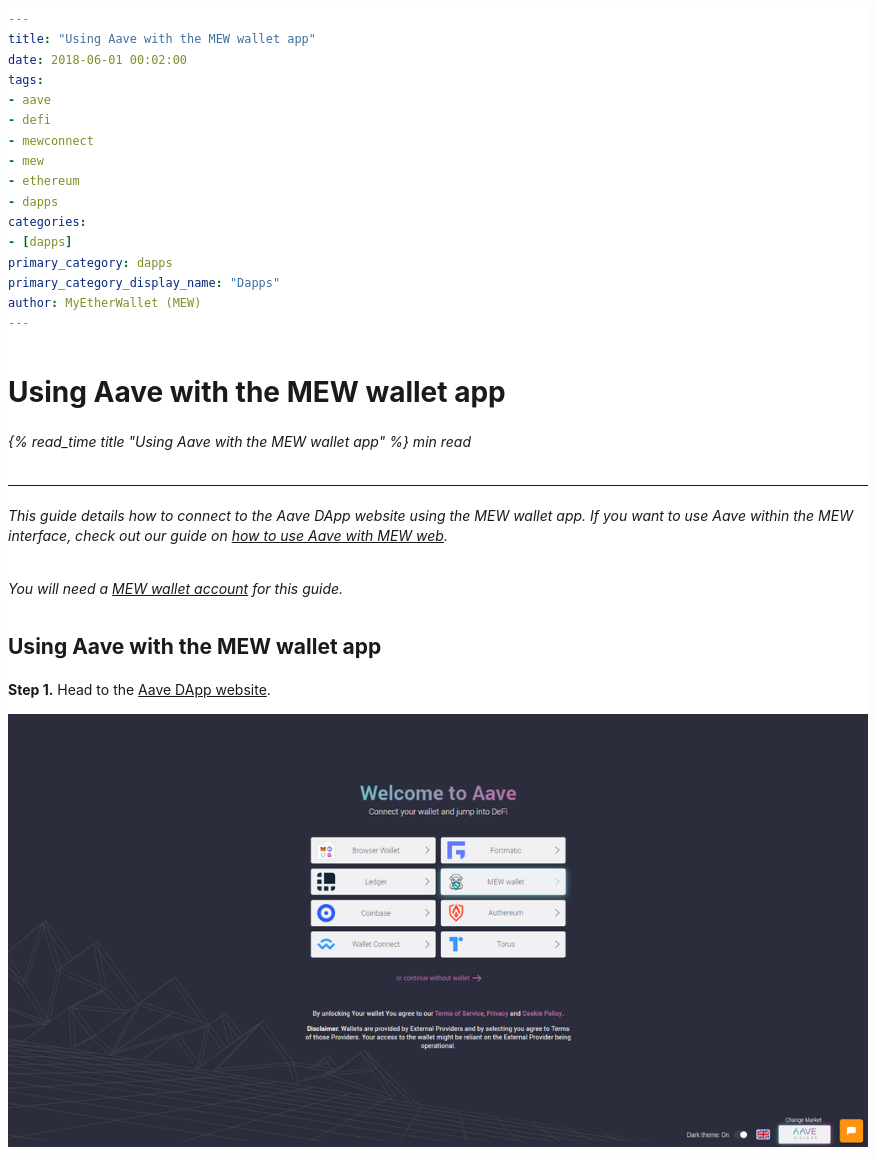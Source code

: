 ```yaml
---
title: "Using Aave with the MEW wallet app"
date: 2018-06-01 00:02:00
tags:
- aave
- defi
- mewconnect
- mew
- ethereum
- dapps
categories:
- [dapps]
primary_category: dapps
primary_category_display_name: "Dapps"
author: MyEtherWallet (MEW)
---
```


# **Using Aave with the MEW wallet app**

###### {% read_time title "Using Aave with the MEW wallet app" %} min read

* * *

###### This guide details how to connect to the Aave DApp website using the MEW wallet app. If you want to use Aave within the MEW interface, check out our guide on [how to use Aave with MEW web][aavemew].

###### You will need a [MEW wallet account][mwacnt] for this guide.

## **Using Aave with the MEW wallet app**

**Step 1.** Head to the [Aave DApp website][aave].

<img src="/images/posts/diving-deeper/aavemc1.png" alt="Image of Aave access screen" width="100%">


[aave]: https://app.aave.com/
[aavemew]: /@@@@@@/dapps/aave/
[mwacnt]: /@@@@@@/mewwallet/mewwallet-user-guide/